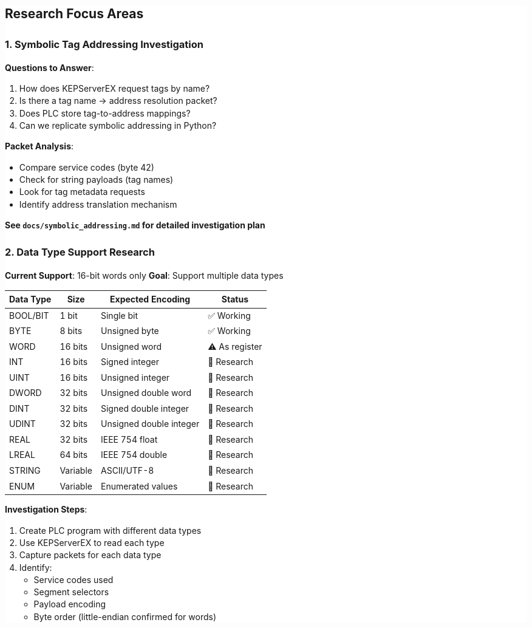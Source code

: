 ## Research Focus Areas

### 1. Symbolic Tag Addressing Investigation

**Questions to Answer**:
1. How does KEPServerEX request tags by name?
2. Is there a tag name → address resolution packet?
3. Does PLC store tag-to-address mappings?
4. Can we replicate symbolic addressing in Python?

**Packet Analysis**:
- Compare service codes (byte 42)
- Check for string payloads (tag names)
- Look for tag metadata requests
- Identify address translation mechanism

**See `docs/symbolic_addressing.md` for detailed investigation plan**

### 2. Data Type Support Research

**Current Support**: 16-bit words only
**Goal**: Support multiple data types

| Data Type | Size | Expected Encoding | Status |
|-----------|------|-------------------|--------|
| BOOL/BIT | 1 bit | Single bit | ✅ Working |
| BYTE | 8 bits | Unsigned byte | ✅ Working |
| WORD | 16 bits | Unsigned word | ⚠️ As register |
| INT | 16 bits | Signed integer | 🔬 Research |
| UINT | 16 bits | Unsigned integer | 🔬 Research |
| DWORD | 32 bits | Unsigned double word | 🔬 Research |
| DINT | 32 bits | Signed double integer | 🔬 Research |
| UDINT | 32 bits | Unsigned double integer | 🔬 Research |
| REAL | 32 bits | IEEE 754 float | 🔬 Research |
| LREAL | 64 bits | IEEE 754 double | 🔬 Research |
| STRING | Variable | ASCII/UTF-8 | 🔬 Research |
| ENUM | Variable | Enumerated values | 🔬 Research |

**Investigation Steps**:
1. Create PLC program with different data types
2. Use KEPServerEX to read each type
3. Capture packets for each data type
4. Identify:
   - Service codes used
   - Segment selectors
   - Payload encoding
   - Byte order (little-endian confirmed for words)
